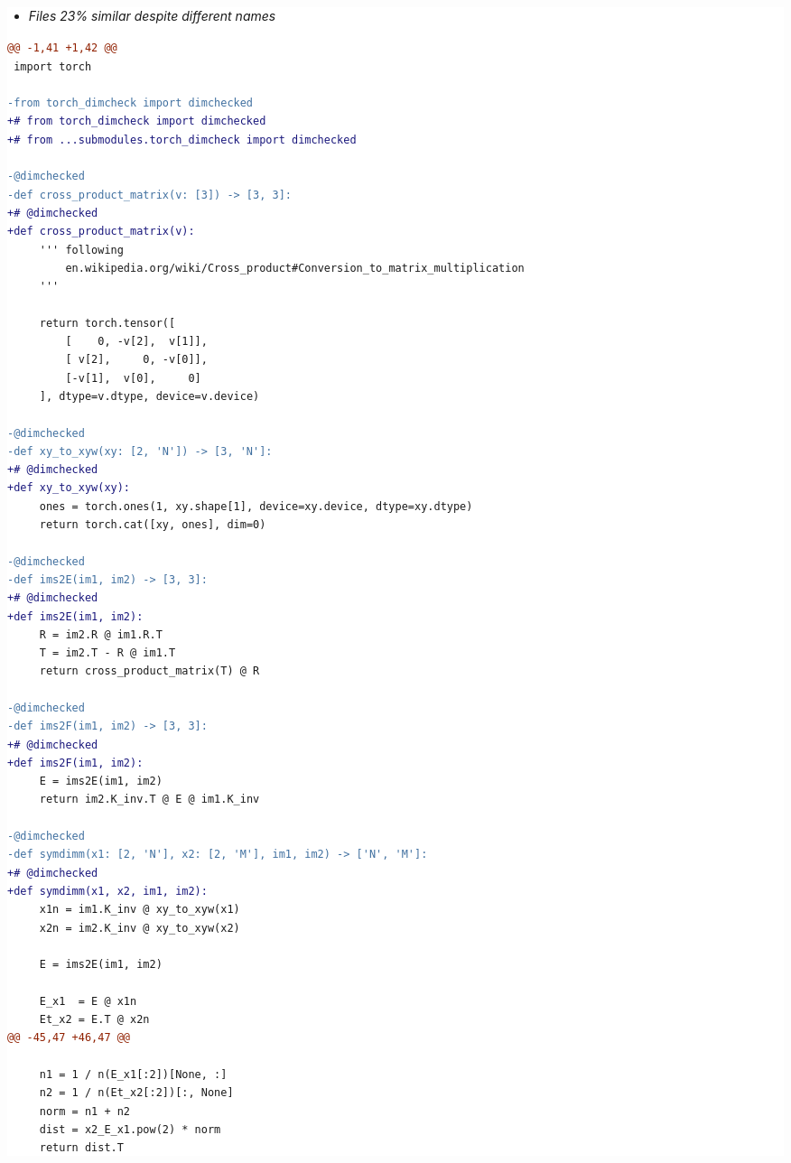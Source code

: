  * *Files 23% similar despite different names*

```diff
@@ -1,41 +1,42 @@
 import torch
 
-from torch_dimcheck import dimchecked
+# from torch_dimcheck import dimchecked
+# from ...submodules.torch_dimcheck import dimchecked
 
-@dimchecked
-def cross_product_matrix(v: [3]) -> [3, 3]:
+# @dimchecked
+def cross_product_matrix(v):
     ''' following
         en.wikipedia.org/wiki/Cross_product#Conversion_to_matrix_multiplication
     '''
 
     return torch.tensor([
         [    0, -v[2],  v[1]],
         [ v[2],     0, -v[0]],
         [-v[1],  v[0],     0]
     ], dtype=v.dtype, device=v.device)
 
-@dimchecked
-def xy_to_xyw(xy: [2, 'N']) -> [3, 'N']:
+# @dimchecked
+def xy_to_xyw(xy):
     ones = torch.ones(1, xy.shape[1], device=xy.device, dtype=xy.dtype)
     return torch.cat([xy, ones], dim=0)
 
-@dimchecked
-def ims2E(im1, im2) -> [3, 3]:
+# @dimchecked
+def ims2E(im1, im2):
     R = im2.R @ im1.R.T
     T = im2.T - R @ im1.T
     return cross_product_matrix(T) @ R
 
-@dimchecked
-def ims2F(im1, im2) -> [3, 3]:
+# @dimchecked
+def ims2F(im1, im2):
     E = ims2E(im1, im2)
     return im2.K_inv.T @ E @ im1.K_inv
  
-@dimchecked
-def symdimm(x1: [2, 'N'], x2: [2, 'M'], im1, im2) -> ['N', 'M']:
+# @dimchecked
+def symdimm(x1, x2, im1, im2):
     x1n = im1.K_inv @ xy_to_xyw(x1)
     x2n = im2.K_inv @ xy_to_xyw(x2)
 
     E = ims2E(im1, im2)
 
     E_x1  = E @ x1n
     Et_x2 = E.T @ x2n
@@ -45,47 +46,47 @@
 
     n1 = 1 / n(E_x1[:2])[None, :]
     n2 = 1 / n(Et_x2[:2])[:, None]
     norm = n1 + n2
     dist = x2_E_x1.pow(2) * norm
     return dist.T
```